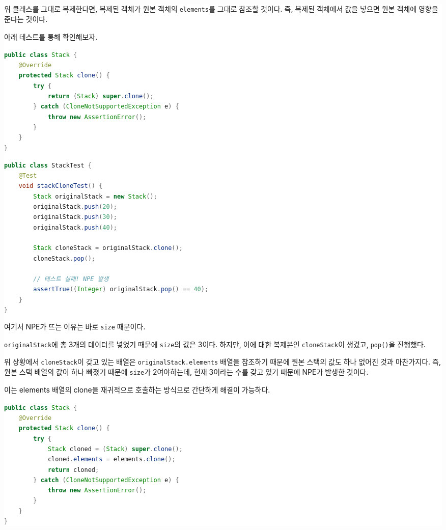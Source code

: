 위 클래스를 그대로 복제한다면, 복제된 객체가 원본 객체의 `elements`를 그대로 참조할 것이다.
즉, 복제된 객체에서 값을 넣으면 원본 객체에 영향을 준다는 것이다.

아래 테스트를 통해 확인해보자.

```java
public class Stack { 
    @Override 
    protected Stack clone() {
        try {
            return (Stack) super.clone();
        } catch (CloneNotSupportedException e) {
            throw new AssertionError();
        }
    }
}
```

```java
public class StackTest {
    @Test
    void stackCloneTest() {
        Stack originalStack = new Stack();
        originalStack.push(20);
        originalStack.push(30);
        originalStack.push(40);

        Stack cloneStack = originalStack.clone();
        cloneStack.pop();

        // 테스트 실패! NPE 발생
        assertTrue((Integer) originalStack.pop() == 40);
    }
}
```

여기서 NPE가 뜨는 이유는 바로 `size` 때문이다.

`originalStack`에 총 3개의 데이터를 넣었기 때문에 `size`의 값은 3이다.
하지만, 이에 대한 복제본인 `cloneStack`이 생겼고, `pop()`을 진행했다.

위 상황에서 `cloneStack`이 갖고 있는 배열은 `originalStack.elements` 배열을 참조하기 때문에 원본 스택의 값도 하나 없어진 것과 마찬가지다.
즉, 원본 스택 배열의 값이 하나 빠졌기 때문에 `size`가 2여야하는데, 현재 3이라는 수를 갖고 있기 때문에 NPE가 발생한 것이다.

이는 elements 배열의 clone을 재귀적으로 호출하는 방식으로 간단하게 해결이 가능하다.

```java
public class Stack {
    @Override
    protected Stack clone() {
        try {
            Stack cloned = (Stack) super.clone();
            cloned.elements = elements.clone();
            return cloned;
        } catch (CloneNotSupportedException e) {
            throw new AssertionError();
        }
    }
}
```
